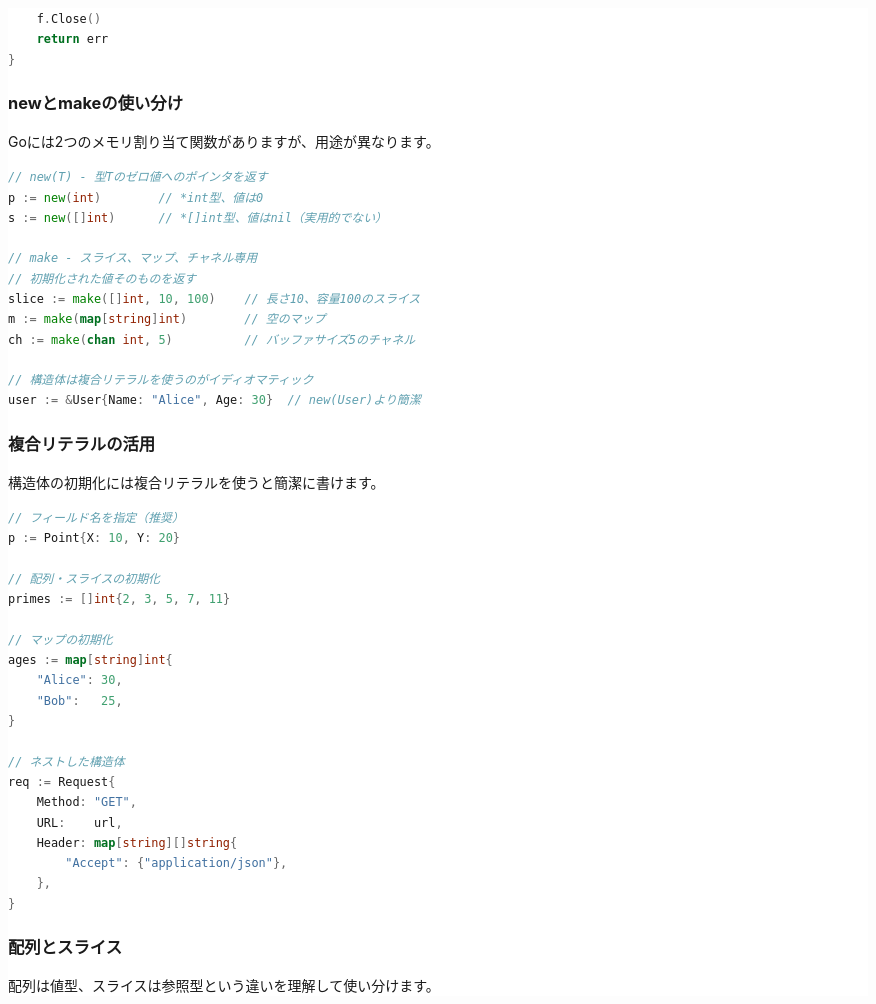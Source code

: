 ```go
    f.Close()
    return err
}
```

### newとmakeの使い分け
Goには2つのメモリ割り当て関数がありますが、用途が異なります。

```go
// new(T) - 型Tのゼロ値へのポインタを返す
p := new(int)        // *int型、値は0
s := new([]int)      // *[]int型、値はnil（実用的でない）

// make - スライス、マップ、チャネル専用
// 初期化された値そのものを返す
slice := make([]int, 10, 100)    // 長さ10、容量100のスライス
m := make(map[string]int)        // 空のマップ
ch := make(chan int, 5)          // バッファサイズ5のチャネル

// 構造体は複合リテラルを使うのがイディオマティック
user := &User{Name: "Alice", Age: 30}  // new(User)より簡潔
```

### 複合リテラルの活用
構造体の初期化には複合リテラルを使うと簡潔に書けます。

```go
// フィールド名を指定（推奨）
p := Point{X: 10, Y: 20}

// 配列・スライスの初期化
primes := []int{2, 3, 5, 7, 11}

// マップの初期化
ages := map[string]int{
    "Alice": 30,
    "Bob":   25,
}

// ネストした構造体
req := Request{
    Method: "GET",
    URL:    url,
    Header: map[string][]string{
        "Accept": {"application/json"},
    },
}
```

### 配列とスライス
配列は値型、スライスは参照型という違いを理解して使い分けます。
